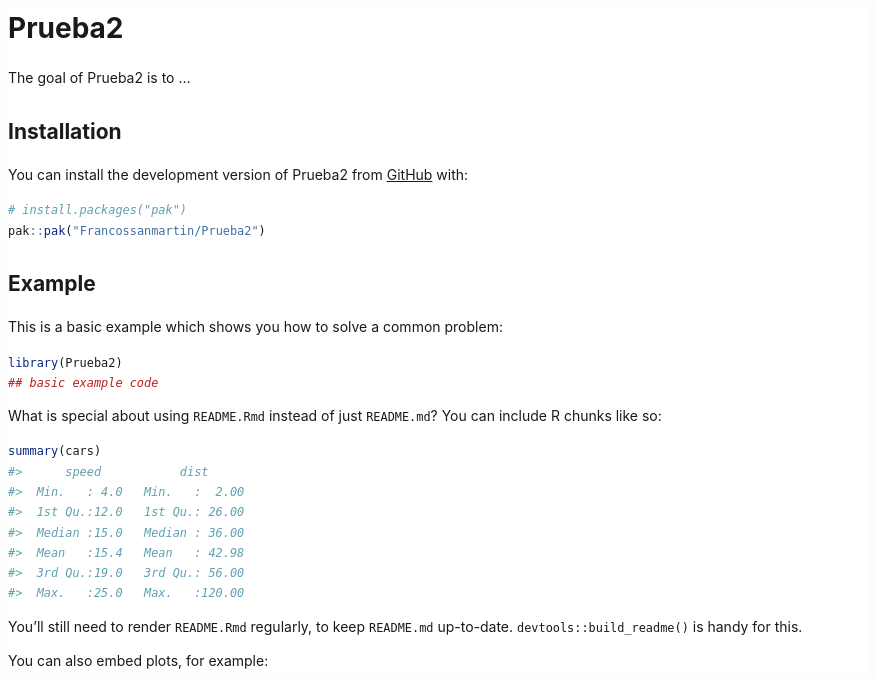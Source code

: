


# Prueba2




The goal of Prueba2 is to …

## Installation

You can install the development version of Prueba2 from
[GitHub](https://github.com/) with:

``` r
# install.packages("pak")
pak::pak("Francossanmartin/Prueba2")
```

## Example

This is a basic example which shows you how to solve a common problem:

``` r
library(Prueba2)
## basic example code
```

What is special about using `README.Rmd` instead of just `README.md`?
You can include R chunks like so:

``` r
summary(cars)
#>      speed           dist       
#>  Min.   : 4.0   Min.   :  2.00  
#>  1st Qu.:12.0   1st Qu.: 26.00  
#>  Median :15.0   Median : 36.00  
#>  Mean   :15.4   Mean   : 42.98  
#>  3rd Qu.:19.0   3rd Qu.: 56.00  
#>  Max.   :25.0   Max.   :120.00
```

You’ll still need to render `README.Rmd` regularly, to keep `README.md`
up-to-date. `devtools::build_readme()` is handy for this.

You can also embed plots, for example:

